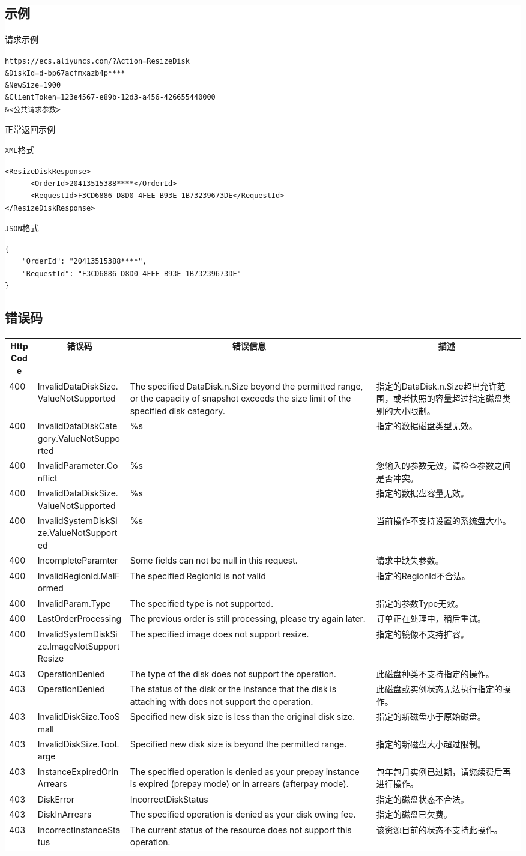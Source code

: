 ## 示例

请求示例

```
https://ecs.aliyuncs.com/?Action=ResizeDisk
&DiskId=d-bp67acfmxazb4p****
&NewSize=1900
&ClientToken=123e4567-e89b-12d3-a456-426655440000
&<公共请求参数>
```

正常返回示例

`XML`格式

```
<ResizeDiskResponse>
      <OrderId>20413515388****</OrderId>
      <RequestId>F3CD6886-D8D0-4FEE-B93E-1B73239673DE</RequestId>
</ResizeDiskResponse>
```

`JSON`格式

```
{
    "OrderId": "20413515388****",
    "RequestId": "F3CD6886-D8D0-4FEE-B93E-1B73239673DE"
}
```

## 错误码

|HttpCode|错误码|错误信息|描述|
|--------|---|----|--|
|400|InvalidDataDiskSize.ValueNotSupported|The specified DataDisk.n.Size beyond the permitted range, or the capacity of snapshot exceeds the size limit of the specified disk category.|指定的DataDisk.n.Size超出允许范围，或者快照的容量超过指定磁盘类别的大小限制。|
|400|InvalidDataDiskCategory.ValueNotSupported|%s|指定的数据磁盘类型无效。|
|400|InvalidParameter.Conflict|%s|您输入的参数无效，请检查参数之间是否冲突。|
|400|InvalidDataDiskSize.ValueNotSupported|%s|指定的数据盘容量无效。|
|400|InvalidSystemDiskSize.ValueNotSupported|%s|当前操作不支持设置的系统盘大小。|
|400|IncompleteParamter|Some fields can not be null in this request.|请求中缺失参数。|
|400|InvalidRegionId.MalFormed|The specified RegionId is not valid|指定的RegionId不合法。|
|400|InvalidParam.Type|The specified type is not supported.|指定的参数Type无效。|
|400|LastOrderProcessing|The previous order is still processing, please try again later.|订单正在处理中，稍后重试。|
|400|InvalidSystemDiskSize.ImageNotSupportResize|The specified image does not support resize.|指定的镜像不支持扩容。|
|403|OperationDenied|The type of the disk does not support the operation.|此磁盘种类不支持指定的操作。|
|403|OperationDenied|The status of the disk or the instance that the disk is attaching with does not support the operation.|此磁盘或实例状态无法执行指定的操作。|
|403|InvalidDiskSize.TooSmall|Specified new disk size is less than the original disk size.|指定的新磁盘小于原始磁盘。|
|403|InvalidDiskSize.TooLarge|Specified new disk size is beyond the permitted range.|指定的新磁盘大小超过限制。|
|403|InstanceExpiredOrInArrears|The specified operation is denied as your prepay instance is expired \(prepay mode\) or in arrears \(afterpay mode\).|包年包月实例已过期，请您续费后再进行操作。|
|403|DiskError|IncorrectDiskStatus|指定的磁盘状态不合法。|
|403|DiskInArrears|The specified operation is denied as your disk owing fee.|指定的磁盘已欠费。|
|403|IncorrectInstanceStatus|The current status of the resource does not support this operation.|该资源目前的状态不支持此操作。|